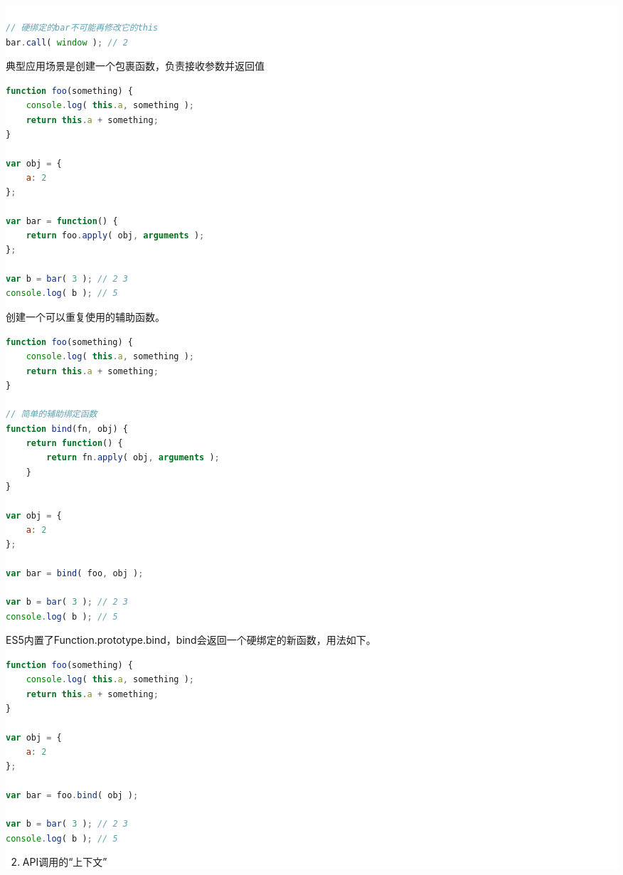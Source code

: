 ```js

// 硬绑定的bar不可能再修改它的this
bar.call( window ); // 2
```
典型应用场景是创建一个包裹函数，负责接收参数并返回值
```js
function foo(something) {
    console.log( this.a, something );
    return this.a + something;
}

var obj = {
    a: 2
};

var bar = function() {
    return foo.apply( obj, arguments );
};

var b = bar( 3 ); // 2 3
console.log( b ); // 5
```
创建一个可以重复使用的辅助函数。
```js
function foo(something) {
    console.log( this.a, something );
    return this.a + something;
}

// 简单的辅助绑定函数
function bind(fn, obj) {
    return function() {
        return fn.apply( obj, arguments );
    }
}

var obj = {
    a: 2
};

var bar = bind( foo, obj );

var b = bar( 3 ); // 2 3
console.log( b ); // 5
```
ES5内置了Function.prototype.bind，bind会返回一个硬绑定的新函数，用法如下。
```js
function foo(something) {
    console.log( this.a, something );
    return this.a + something;
}

var obj = {
    a: 2
};

var bar = foo.bind( obj );

var b = bar( 3 ); // 2 3
console.log( b ); // 5
```
2. API调用的“上下文”
